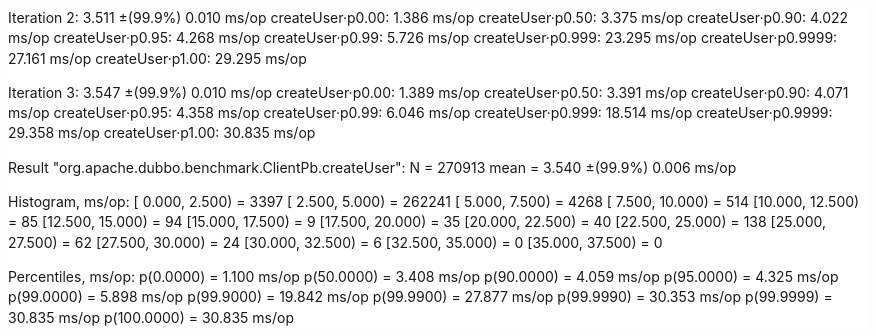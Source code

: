 Iteration   2: 3.511 ±(99.9%) 0.010 ms/op
                 createUser·p0.00:   1.386 ms/op
                 createUser·p0.50:   3.375 ms/op
                 createUser·p0.90:   4.022 ms/op
                 createUser·p0.95:   4.268 ms/op
                 createUser·p0.99:   5.726 ms/op
                 createUser·p0.999:  23.295 ms/op
                 createUser·p0.9999: 27.161 ms/op
                 createUser·p1.00:   29.295 ms/op

Iteration   3: 3.547 ±(99.9%) 0.010 ms/op
                 createUser·p0.00:   1.389 ms/op
                 createUser·p0.50:   3.391 ms/op
                 createUser·p0.90:   4.071 ms/op
                 createUser·p0.95:   4.358 ms/op
                 createUser·p0.99:   6.046 ms/op
                 createUser·p0.999:  18.514 ms/op
                 createUser·p0.9999: 29.358 ms/op
                 createUser·p1.00:   30.835 ms/op



Result "org.apache.dubbo.benchmark.ClientPb.createUser":
  N = 270913
  mean =      3.540 ±(99.9%) 0.006 ms/op

  Histogram, ms/op:
    [ 0.000,  2.500) = 3397 
    [ 2.500,  5.000) = 262241 
    [ 5.000,  7.500) = 4268 
    [ 7.500, 10.000) = 514 
    [10.000, 12.500) = 85 
    [12.500, 15.000) = 94 
    [15.000, 17.500) = 9 
    [17.500, 20.000) = 35 
    [20.000, 22.500) = 40 
    [22.500, 25.000) = 138 
    [25.000, 27.500) = 62 
    [27.500, 30.000) = 24 
    [30.000, 32.500) = 6 
    [32.500, 35.000) = 0 
    [35.000, 37.500) = 0 

  Percentiles, ms/op:
      p(0.0000) =      1.100 ms/op
     p(50.0000) =      3.408 ms/op
     p(90.0000) =      4.059 ms/op
     p(95.0000) =      4.325 ms/op
     p(99.0000) =      5.898 ms/op
     p(99.9000) =     19.842 ms/op
     p(99.9900) =     27.877 ms/op
     p(99.9990) =     30.353 ms/op
     p(99.9999) =     30.835 ms/op
    p(100.0000) =     30.835 ms/op
